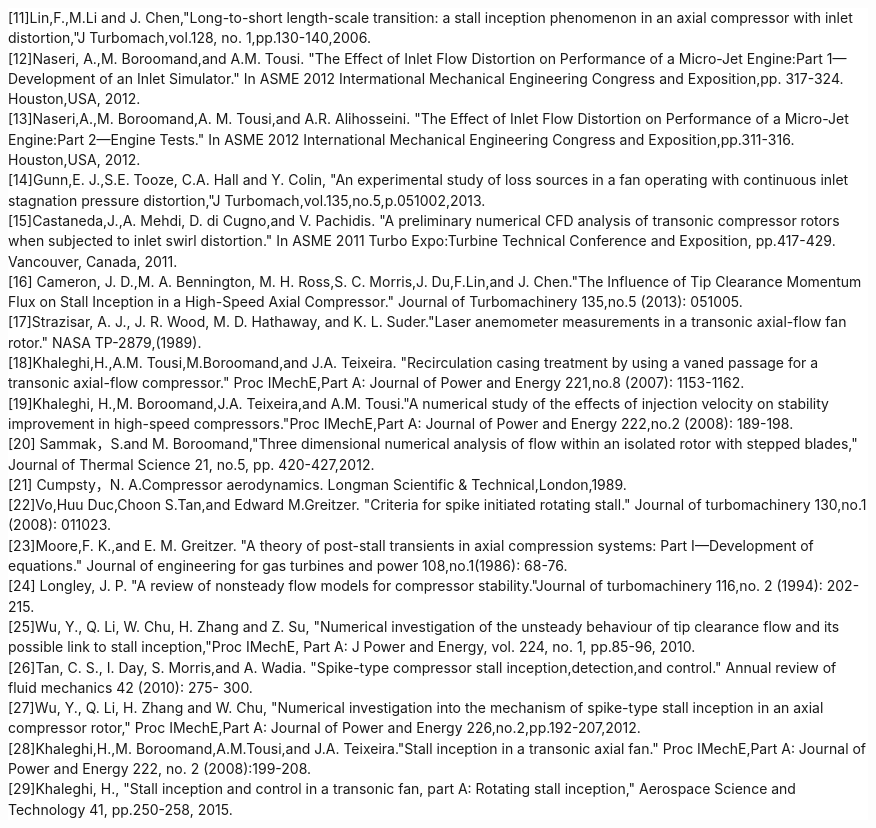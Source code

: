 [11]Lin,F.,M.Li and J. Chen,"Long-to-short length-scale transition: a stall inception phenomenon in an axial compressor with inlet distortion,"J Turbomach,vol.128, no. 1,pp.130-140,2006.   
[12]Naseri, A.,M. Boroomand,and A.M. Tousi. "The Effect of Inlet Flow Distortion on Performance of a Micro-Jet Engine:Part 1—Development of an Inlet Simulator." In ASME 2012 Intermational Mechanical Engineering Congress and Exposition,pp. 317-324. Houston,USA, 2012.   
[13]Naseri,A.,M. Boroomand,A. M. Tousi,and A.R. Alihosseini. "The Effect of Inlet Flow Distortion on Performance of a Micro-Jet Engine:Part 2—Engine Tests." In ASME 2012 International Mechanical Engineering Congress and Exposition,pp.311-316. Houston,USA, 2012.   
[14]Gunn,E. J.,S.E. Tooze, C.A. Hall and Y. Colin, "An experimental study of loss sources in a fan operating with continuous inlet stagnation pressure distortion,"J Turbomach,vol.135,no.5,p.051002,2013.   
[15]Castaneda,J.,A. Mehdi, D. di Cugno,and V. Pachidis. "A preliminary numerical CFD analysis of transonic compressor rotors when subjected to inlet swirl distortion." In ASME 2011 Turbo Expo:Turbine Technical Conference and Exposition, pp.417-429. Vancouver, Canada, 2011.   
[16] Cameron, J. D.,M. A. Bennington, M. H. Ross,S. C. Morris,J. Du,F.Lin,and J. Chen."The Influence of Tip Clearance Momentum Flux on Stall Inception in a High-Speed Axial Compressor." Journal of Turbomachinery 135,no.5 (2013): 051005.   
[17]Strazisar, A. J., J. R. Wood, M. D. Hathaway, and K. L. Suder."Laser anemometer measurements in a transonic axial-flow fan rotor." NASA TP-2879,(1989).   
[18]Khaleghi,H.,A.M. Tousi,M.Boroomand,and J.A. Teixeira. "Recirculation casing treatment by using a vaned passage for a transonic axial-flow compressor." Proc IMechE,Part A: Journal of Power and Energy 221,no.8 (2007): 1153-1162.   
[19]Khaleghi, H.,M. Boroomand,J.A. Teixeira,and A.M. Tousi."A numerical study of the effects of injection velocity on stability improvement in high-speed compressors."Proc IMechE,Part A: Journal of Power and Energy 222,no.2 (2008): 189-198.   
[20] Sammak，S.and M. Boroomand,"Three dimensional numerical analysis of flow within an isolated rotor with stepped blades," Journal of Thermal Science 21, no.5, pp. 420-427,2012.   
[21] Cumpsty，N. A.Compressor aerodynamics. Longman Scientific & Technical,London,1989.   
[22]Vo,Huu Duc,Choon S.Tan,and Edward M.Greitzer. "Criteria for spike initiated rotating stall." Journal of turbomachinery 130,no.1 (2008): 011023.   
[23]Moore,F. K.,and E. M. Greitzer. "A theory of post-stall transients in axial compression systems: Part I—Development of equations." Journal of engineering for gas turbines and power 108,no.1(1986): 68-76.   
[24] Longley, J. P. "A review of nonsteady flow models for compressor stability."Journal of turbomachinery 116,no. 2 (1994): 202-215.   
[25]Wu, Y., Q. Li, W. Chu, H. Zhang and Z. Su, "Numerical investigation of the unsteady behaviour of tip clearance flow and its possible link to stall inception,"Proc IMechE, Part A: J Power and Energy, vol. 224, no. 1, pp.85-96, 2010.   
[26]Tan, C. S., I. Day, S. Morris,and A. Wadia. "Spike-type compressor stall inception,detection,and control." Annual review of fluid mechanics 42 (2010): 275- 300.   
[27]Wu, Y., Q. Li, H. Zhang and W. Chu, "Numerical investigation into the mechanism of spike-type stall inception in an axial compressor rotor," Proc IMechE,Part A: Journal of Power and Energy 226,no.2,pp.192-207,2012.   
[28]Khaleghi,H.,M. Boroomand,A.M.Tousi,and J.A. Teixeira."Stall inception in a transonic axial fan." Proc IMechE,Part A: Journal of Power and Energy 222, no. 2 (2008):199-208.   
[29]Khaleghi, H., "Stall inception and control in a transonic fan, part A: Rotating stall inception," Aerospace Science and Technology 41, pp.250-258, 2015.
